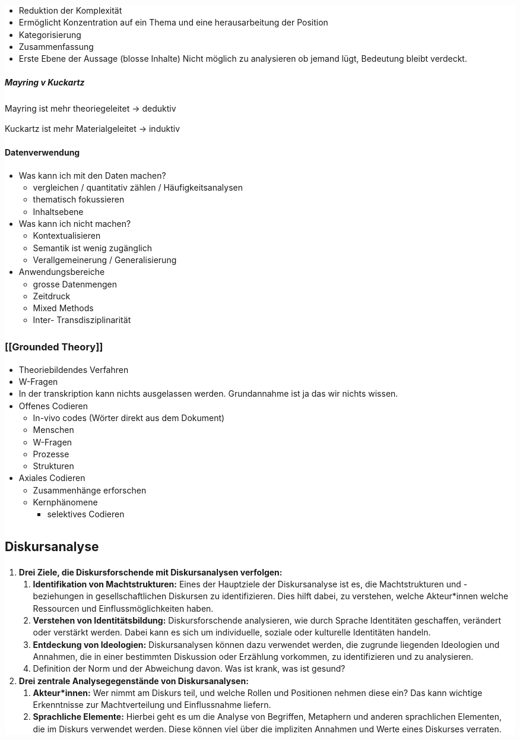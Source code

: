 - Reduktion der Komplexität
- Ermöglicht Konzentration auf ein Thema und eine herausarbeitung der Position
- Kategorisierung
- Zusammenfassung
- Erste Ebene der Aussage (blosse Inhalte) Nicht möglich zu analysieren ob jemand lügt, Bedeutung bleibt verdeckt.

##### Mayring v Kuckartz

Mayring ist mehr theoriegeleitet → deduktiv

Kuckartz ist mehr Materialgeleitet → induktiv

#### Datenverwendung

- Was kann ich mit den Daten machen?
	- vergleichen / quantitativ zählen / Häufigkeitsanalysen
	- thematisch fokussieren
	- Inhaltsebene
- Was kann ich nicht machen?
	- Kontextualisieren
	- Semantik ist wenig zugänglich
	- Verallgemeinerung / Generalisierung
- Anwendungsbereiche
	- grosse Datenmengen
	- Zeitdruck
	- Mixed Methods
	- Inter- Transdisziplinarität

### [[Grounded Theory]]

- Theoriebildendes Verfahren
- W-Fragen
- In der transkription kann nichts ausgelassen werden. Grundannahme ist ja das wir nichts wissen.
- Offenes Codieren
	- In-vivo codes (Wörter direkt aus dem Dokument)
	- Menschen
	- W-Fragen
	- Prozesse
	- Strukturen
- Axiales Codieren
	- Zusammenhänge erforschen
	- Kernphänomene
		- selektives Codieren

## Diskursanalyse

1. **Drei Ziele, die Diskursforschende mit Diskursanalysen verfolgen:**
	1. **Identifikation von Machtstrukturen:** Eines der Hauptziele der Diskursanalyse ist es, die Machtstrukturen und -beziehungen in gesellschaftlichen Diskursen zu identifizieren. Dies hilft dabei, zu verstehen, welche Akteur*innen welche Ressourcen und Einflussmöglichkeiten haben.
	2. **Verstehen von Identitätsbildung:** Diskursforschende analysieren, wie durch Sprache Identitäten geschaffen, verändert oder verstärkt werden. Dabei kann es sich um individuelle, soziale oder kulturelle Identitäten handeln.
	3. **Entdeckung von Ideologien:** Diskursanalysen können dazu verwendet werden, die zugrunde liegenden Ideologien und Annahmen, die in einer bestimmten Diskussion oder Erzählung vorkommen, zu identifizieren und zu analysieren.
	4. Definition der Norm und der Abweichung davon. Was ist krank, was ist gesund? 
2. **Drei zentrale Analysegegenstände von Diskursanalysen:**
	1. **Akteur*innen:** Wer nimmt am Diskurs teil, und welche Rollen und Positionen nehmen diese ein? Das kann wichtige Erkenntnisse zur Machtverteilung und Einflussnahme liefern.
	2. **Sprachliche Elemente:** Hierbei geht es um die Analyse von Begriffen, Metaphern und anderen sprachlichen Elementen, die im Diskurs verwendet werden. Diese können viel über die impliziten Annahmen und Werte eines Diskurses verraten.